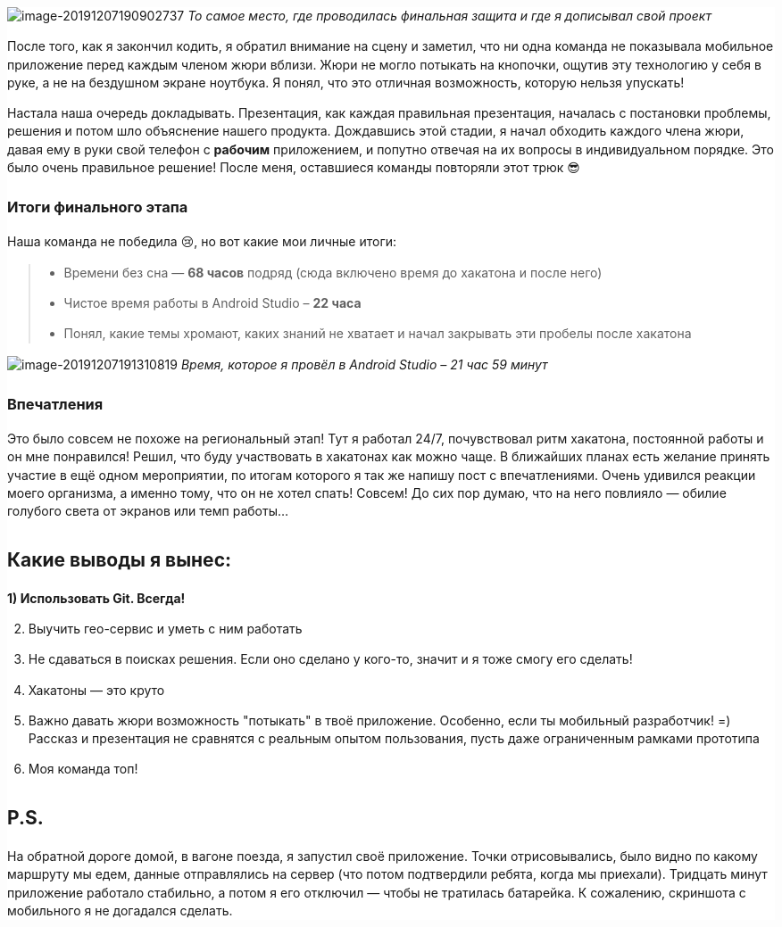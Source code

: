 ![image-20191207190902737](../assets/img/image-20191207190902737.png)
*То самое место, где проводилась финальная защита и где я дописывал свой проект*

После того, как я закончил кодить, я обратил внимание на сцену и заметил, что ни одна команда не показывала мобильное приложение перед каждым членом жюри вблизи. Жюри не могло потыкать на кнопочки, ощутив эту технологию у себя в руке, а не на бездушном экране ноутбука. Я понял, что это отличная возможность, которую нельзя упускать!

Настала наша очередь докладывать. Презентация, как каждая правильная презентация, началась с постановки проблемы, решения и потом шло объяснение нашего продукта. Дождавшись этой стадии, я начал обходить каждого члена жюри, давая ему в руки свой телефон с **рабочим** приложением, и попутно отвечая на их вопросы в индивидуальном порядке. Это было очень правильное решение! После меня, оставшиеся команды повторяли этот трюк 😎

### Итоги финального этапа

Наша команда не победила 😢, но вот какие мои личные итоги:

> * Времени без сна — **68 часов** подряд (сюда включено время до хакатона и после него)
>
> * Чистое время работы в Android Studio – **22 часа**
>
> * Понял, какие темы хромают, каких знаний не хватает и начал закрывать эти пробелы после хакатона

![image-20191207191310819](../assets/img/image-20191207191310819.png)
*Время, которое я провёл в Android Studio – 21 час 59 минут*

### Впечатления

Это было совсем не похоже на региональный этап! Тут я работал 24/7, почувствовал ритм хакатона, постоянной работы и он мне понравился! Решил, что буду участвовать в хакатонах как можно чаще. В ближайших планах есть желание принять участие в ещё одном мероприятии, по итогам которого я так же напишу пост с впечатлениями. Очень удивился реакции моего организма, а именно тому, что он не хотел спать! Совсем! До сих пор думаю, что на него повлияло — обилие голубого света от экранов или темп работы…

## Какие выводы я вынес:

**1) Использовать Git. Всегда!** 

2) Выучить гео-сервис и уметь с ним работать

3) Не сдаваться в поисках решения. Если оно сделано у кого-то, значит и я тоже смогу его сделать!

4) Хакатоны — это круто

5) Важно давать жюри возможность "потыкать" в твоё приложение. Особенно, если ты мобильный разработчик! =) Рассказ и презентация не сравнятся с реальным опытом пользования, пусть даже ограниченным рамками прототипа

6) Моя команда топ!

## P.S.

На обратной дороге домой, в вагоне поезда, я запустил своё приложение. Точки отрисовывались, было видно по какому маршруту мы едем, данные отправлялись на сервер (что потом подтвердили ребята, когда мы приехали). Тридцать минут приложение работало стабильно, а потом я его отключил — чтобы не тратилась батарейка. К сожалению, скриншота с мобильного я не догадался сделать.
